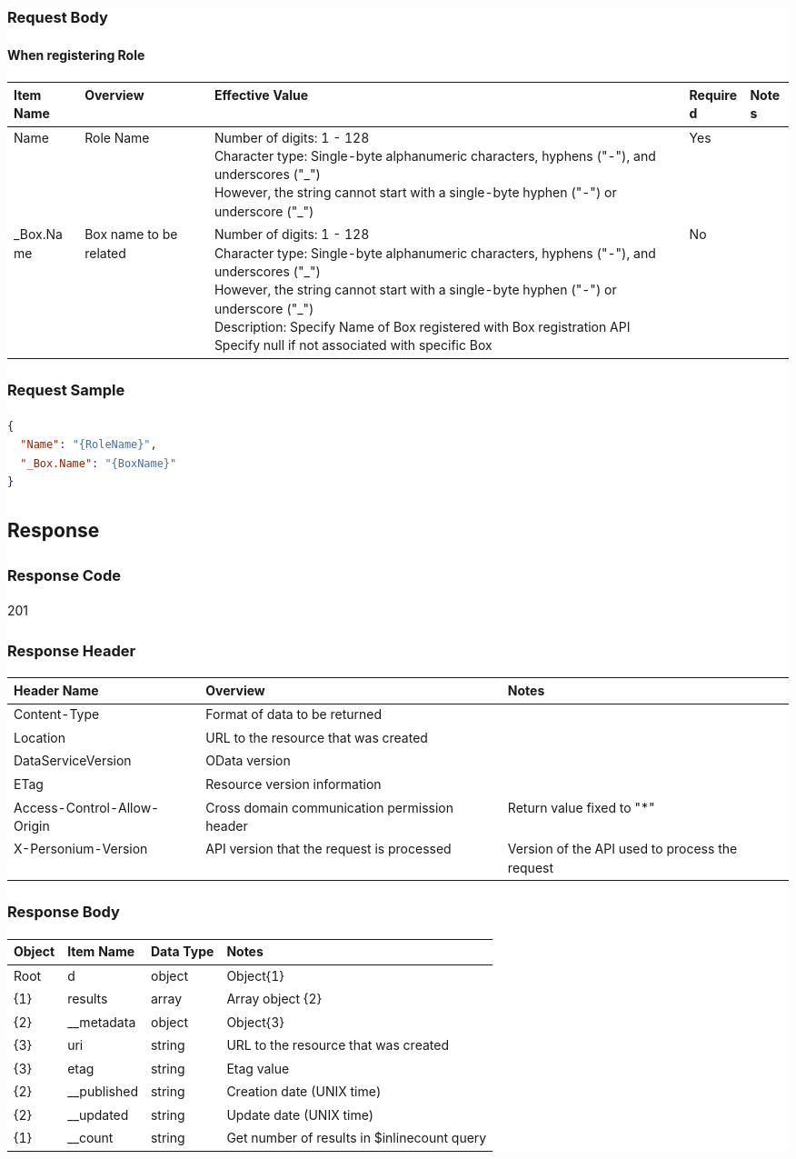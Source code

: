 ### Request Body

#### When registering Role

|Item Name|Overview|Effective Value|Required|Notes|
|:--|:--|:--|:--|:--|
|Name|Role Name|Number of digits: 1 - 128<br>Character type: Single-byte alphanumeric characters, hyphens ("-"), and underscores ("\_")<br>However, the string cannot start with a single-byte hyphen ("-") or underscore ("\_")|Yes||
|_Box.Name|Box name to be related|Number of digits: 1 - 128<br>Character type: Single-byte alphanumeric characters, hyphens ("-"), and underscores ("\_")<br>However, the string cannot start with a single-byte hyphen ("-") or underscore ("\_")<br>Description: Specify Name of Box registered with Box registration API <br>Specify null if not associated with specific Box|No||

### Request Sample

```JSON
{
  "Name": "{RoleName}",
  "_Box.Name": "{BoxName}"
}
```


## Response

### Response Code

201

### Response Header

|Header Name|Overview|Notes|
|:--|:--|:--|
|Content-Type|Format of data to be returned||
|Location|URL to the resource that was created||
|DataServiceVersion|OData version||
|ETag|Resource version information||
|Access-Control-Allow-Origin|Cross domain communication permission header|Return value fixed to "*"|
|X-Personium-Version|API version that the request is processed|Version of the API used to process the request|

### Response Body

|Object|Item Name|Data Type|Notes|
|:--|:--|:--|:--|
|Root|d|object|Object{1}|
|{1}|results|array|Array object {2}|
|{2}|__metadata|object|Object{3}|
|{3}|uri|string|URL to the resource that was created|
|{3}|etag|string|Etag value|
|{2}|__published|string|Creation date (UNIX time)|
|{2}|__updated|string|Update date (UNIX time)|
|{1}|__count|string|Get number of results in $inlinecount query|
